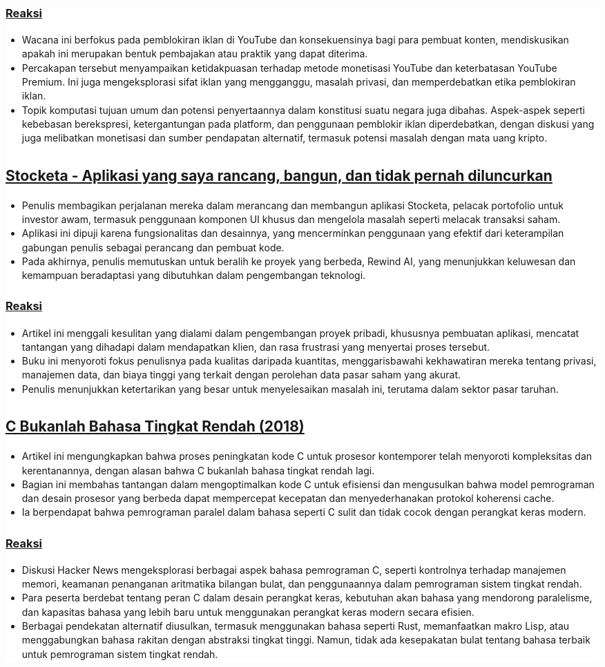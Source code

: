 ### [Reaksi](https://news.ycombinator.com/item?id=37897916)

- Wacana ini berfokus pada pemblokiran iklan di YouTube dan konsekuensinya bagi para pembuat konten, mendiskusikan apakah ini merupakan bentuk pembajakan atau praktik yang dapat diterima.
- Percakapan tersebut menyampaikan ketidakpuasan terhadap metode monetisasi YouTube dan keterbatasan YouTube Premium. Ini juga mengeksplorasi sifat iklan yang mengganggu, masalah privasi, dan memperdebatkan etika pemblokiran iklan.
- Topik komputasi tujuan umum dan potensi penyertaannya dalam konstitusi suatu negara juga dibahas. Aspek-aspek seperti kebebasan berekspresi, ketergantungan pada platform, dan penggunaan pemblokir iklan diperdebatkan, dengan diskusi yang juga melibatkan monetisasi dan sumber pendapatan alternatif, termasuk potensi masalah dengan mata uang kripto.

## [Stocketa - Aplikasi yang saya rancang, bangun, dan tidak pernah diluncurkan](https://paulstamatiou.com/stocketa/)

- Penulis membagikan perjalanan mereka dalam merancang dan membangun aplikasi Stocketa, pelacak portofolio untuk investor awam, termasuk penggunaan komponen UI khusus dan mengelola masalah seperti melacak transaksi saham.
- Aplikasi ini dipuji karena fungsionalitas dan desainnya, yang mencerminkan penggunaan yang efektif dari keterampilan gabungan penulis sebagai perancang dan pembuat kode.
- Pada akhirnya, penulis memutuskan untuk beralih ke proyek yang berbeda, Rewind AI, yang menunjukkan keluwesan dan kemampuan beradaptasi yang dibutuhkan dalam pengembangan teknologi.

### [Reaksi](https://news.ycombinator.com/item?id=37903489)

- Artikel ini menggali kesulitan yang dialami dalam pengembangan proyek pribadi, khususnya pembuatan aplikasi, mencatat tantangan yang dihadapi dalam mendapatkan klien, dan rasa frustrasi yang menyertai proses tersebut.
- Buku ini menyoroti fokus penulisnya pada kualitas daripada kuantitas, menggarisbawahi kekhawatiran mereka tentang privasi, manajemen data, dan biaya tinggi yang terkait dengan perolehan data pasar saham yang akurat.
- Penulis menunjukkan ketertarikan yang besar untuk menyelesaikan masalah ini, terutama dalam sektor pasar taruhan.

## [C Bukanlah Bahasa Tingkat Rendah (2018)](https://queue.acm.org/detail.cfm?id=3212479)

- Artikel ini mengungkapkan bahwa proses peningkatan kode C untuk prosesor kontemporer telah menyoroti kompleksitas dan kerentanannya, dengan alasan bahwa C bukanlah bahasa tingkat rendah lagi.
- Bagian ini membahas tantangan dalam mengoptimalkan kode C untuk efisiensi dan mengusulkan bahwa model pemrograman dan desain prosesor yang berbeda dapat mempercepat kecepatan dan menyederhanakan protokol koherensi cache.
- Ia berpendapat bahwa pemrograman paralel dalam bahasa seperti C sulit dan tidak cocok dengan perangkat keras modern.

### [Reaksi](https://news.ycombinator.com/item?id=37897946)

- Diskusi Hacker News mengeksplorasi berbagai aspek bahasa pemrograman C, seperti kontrolnya terhadap manajemen memori, keamanan penanganan aritmatika bilangan bulat, dan penggunaannya dalam pemrograman sistem tingkat rendah.
- Para peserta berdebat tentang peran C dalam desain perangkat keras, kebutuhan akan bahasa yang mendorong paralelisme, dan kapasitas bahasa yang lebih baru untuk menggunakan perangkat keras modern secara efisien.
- Berbagai pendekatan alternatif diusulkan, termasuk menggunakan bahasa seperti Rust, memanfaatkan makro Lisp, atau menggabungkan bahasa rakitan dengan abstraksi tingkat tinggi. Namun, tidak ada kesepakatan bulat tentang bahasa terbaik untuk pemrograman sistem tingkat rendah.
